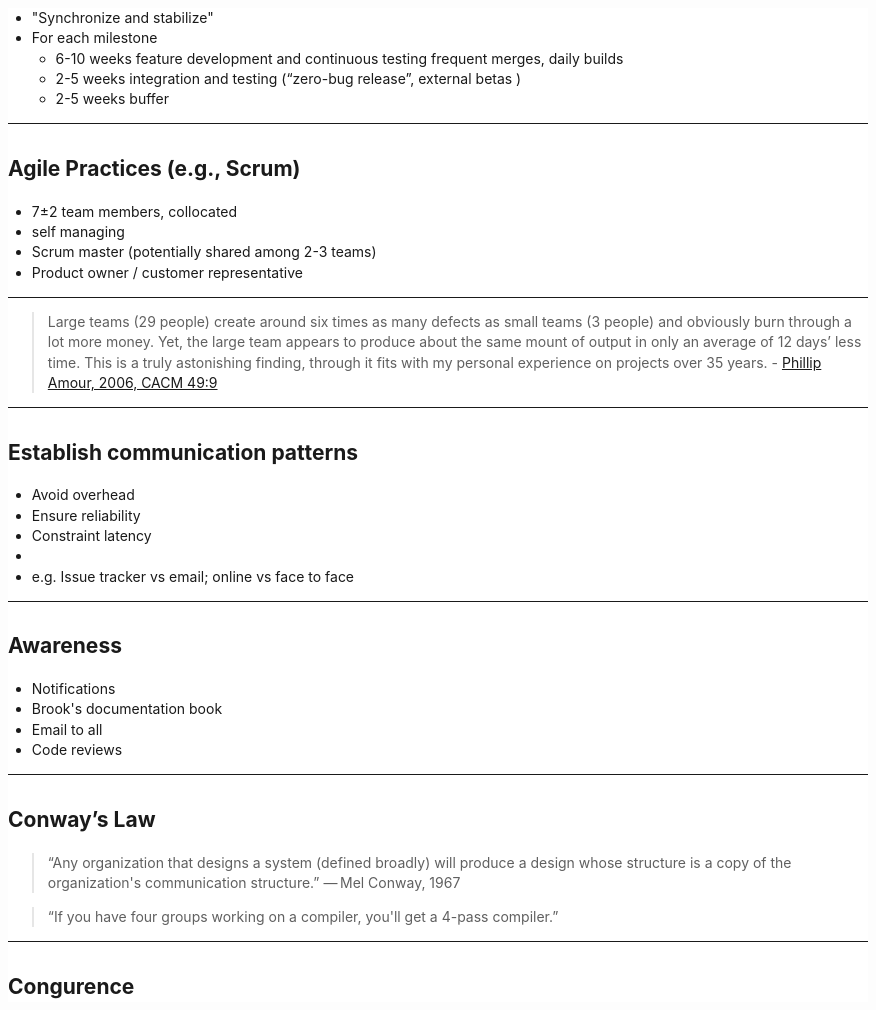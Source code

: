 * "Synchronize and stabilize"
* For each milestone
    * 6-10 weeks feature development and continuous testing
frequent merges, daily builds
    * 2-5 weeks integration and testing (“zero-bug release”, external betas   )
    * 2-5 weeks buffer

----
## Agile Practices (e.g., Scrum)

* 7±2 team members, collocated
* self managing
* Scrum master (potentially shared among 2-3 teams)
* Product owner / customer representative

----
> Large teams (29 people) create around six times as many defects as small teams (3 people) and obviously burn through a lot more money. Yet, the large team appears to produce about the same mount of output in only an average of 12 days’ less time. This is a truly astonishing finding, through it fits with my personal experience on projects over 35 years. - [Phillip Amour, 2006, CACM 49:9](https://dl.acm.org/citation.cfm?id=1151043)

----
## Establish communication patterns

* Avoid overhead
* Ensure reliability
* Constraint latency
* 
* e.g. Issue tracker vs email; online vs face to face

----
## Awareness

* Notifications
* Brook's documentation book
* Email to all
* Code reviews

----
## Conway’s Law

> “Any organization that designs a system (defined broadly) will produce a design whose structure is a copy of the organization's communication structure.” — Mel Conway, 1967

> “If you have four groups working on a compiler, you'll get a 4-pass compiler.”

----
## Congurence
